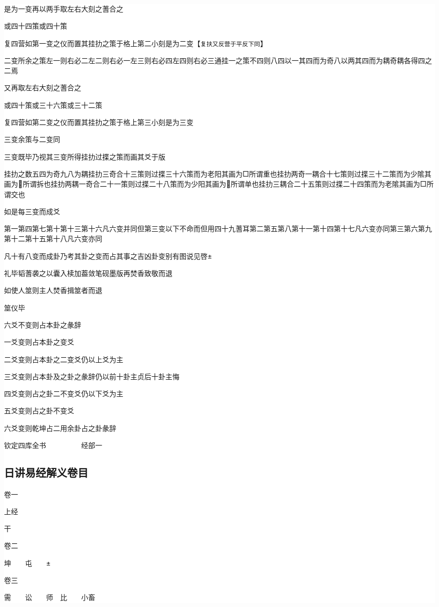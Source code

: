 是为一变再以两手取左右大刻之蓍合之  

或四十四策或四十策  

复四营如第一变之仪而置其挂扐之策于格上第二小刻是为二变【`复扶又反营于平反下同`】  

二变所余之策左一则右必二左二则右必一左三则右必四左四则右必三通挂一之策不四则八四以一其四而为奇八以两其四而为耦奇耦各得四之二焉  

又再取左右大刻之蓍合之  

或四十策或三十六策或三十二策  

复四营如第二变之仪而置其挂扐之策于格上第三小刻是为三变  

三变余策与二变同  

三变既毕乃视其三变所得挂扐过揲之策而画其爻于版  

挂扐之数五四为奇九八为耦挂扐三奇合十三策则过揲三十六策而为老阳其画为□所谓重也挂扐两奇一耦合十七策则过揲三十二策而为少隂其画为所谓拆也挂扐两耦一奇合二十一策则过揲二十八策而为少阳其画为所谓单也挂扐三耦合二十五策则过揲二十四策而为老隂其画为□所谓交也  

如是每三变而成爻  

第一第四第七第十第十三第十六凡六变并同但第三变以下不命而但用四十九蓍耳第二第五第八第十一第十四第十七凡六变亦同第三第六第九第十二第十五第十八凡六变亦同  

凡十有八变而成卦乃考其卦之变而占其事之吉凶卦变别有图说见啓  

礼毕韬蓍袭之以囊入椟加葢敛笔砚墨版再焚香致敬而退  

如使人筮则主人焚香揖筮者而退  

筮仪毕  

六爻不变则占本卦之彖辞  

一爻变则占本卦之变爻  

二爻变则占本卦之二变爻仍以上爻为主  

三爻变则占本卦及之卦之彖辞仍以前十卦主贞后十卦主悔  

四爻变则占之卦二不变爻仍以下爻为主  

五爻变则占之卦不变爻  

六爻变则乾坤占二用余卦占之卦彖辞  

钦定四库全书　　　　　经部一  

## 日讲易经解义卷目

卷一  

上经  

干  

卷二  

坤　　屯　　  

卷三  

需　　讼　　师　比　　小畜  
